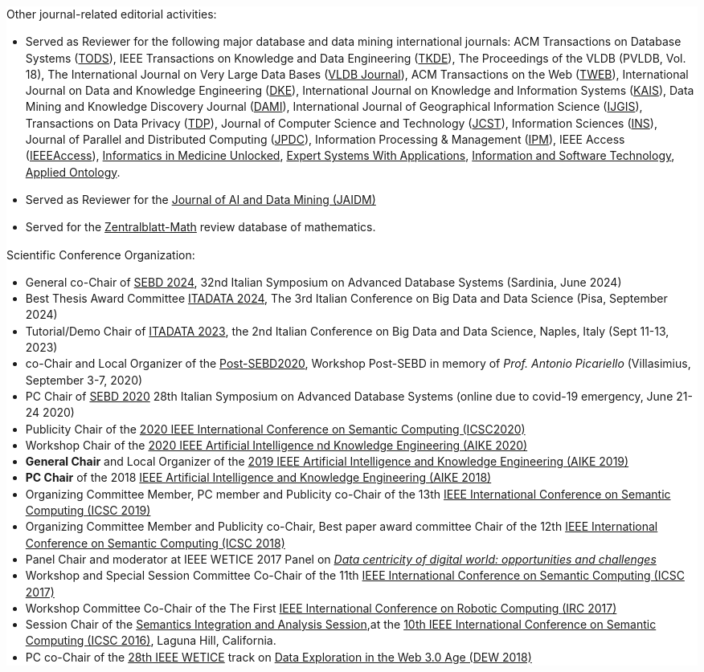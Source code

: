 Other journal-related editorial activities:
 - Served as Reviewer for the following major database and data mining international journals:
ACM Transactions on Database Systems ([TODS]()), 
IEEE Transactions on Knowledge and Data Engineering ([TKDE]()),
The Proceedings of the VLDB (PVLDB, Vol. 18),
The International Journal on Very Large Data Bases ([VLDB Journal]()),
ACM Transactions on the Web ([TWEB]()),
International Journal on Data and Knowledge Engineering ([DKE]()),
International Journal on Knowledge and Information Systems ([KAIS]()), 
Data Mining and Knowledge Discovery Journal ([DAMI]()), 
International Journal of Geographical Information Science ([IJGIS]()),
Transactions on Data Privacy ([TDP]()),
Journal of Computer Science and Technology ([JCST]()),
Information Sciences ([INS](http://www.journals.elsevier.com/information-sciences/)),
Journal of Parallel and Distributed Computing ([JPDC](https://ees.elsevier.com/jpdc)),
Information Processing &amp; Management ([IPM]()),
IEEE Access ([IEEEAccess](https://ieeeaccess.ieee.org/)),
[Informatics in Medicine Unlocked](https://www.journals.elsevier.com/informatics-in-medicine-unlocked), 
[Expert Systems With Applications](https://www.journals.elsevier.com/expert-systems-with-applications),
[Information and Software Technology](https://www.journals.elsevier.com/information-and-software-technology),
[Applied Ontology](http://applied-ontology.org).

 - Served as Reviewer for the [Journal of AI and Data Mining (JAIDM)](http://jad.shahroodut.ac.ir/)
 - Served for the [Zentralblatt-Math](http://www.zentralblatt-math.org/zmath/en/) review database of mathematics.


Scientific Conference Organization:
 - General co-Chair of [SEBD 2024](https://sebd2024.unica.it/), 32nd Italian Symposium on Advanced Database Systems (Sardinia, June 2024)
 - Best Thesis Award Committee [ITADATA 2024](https://www.itadata.it/), The 3rd Italian Conference on Big Data and Data Science (Pisa, September 2024)
 - Tutorial/Demo Chair of [ITADATA 2023](https://www.itadata.it/2023/committees), the 2nd Italian Conference on Big Data and Data Science, Naples, Italy (Sept 11-13, 2023)
 - co-Chair and Local Organizer of the [Post-SEBD2020](https://sebd2020.unica.it/workshop-post-sebd), Workshop Post-SEBD in memory of *Prof. Antonio Picariello* (Villasimius, September 3-7, 2020)
 - PC Chair of [SEBD 2020](https://sebd2020.unica.it/) 28th Italian Symposium on Advanced Database Systems (online due to covid-19 emergency, June 21-24 2020)
 - Publicity Chair of the [2020 IEEE International Conference on Semantic Computing (ICSC2020)](http://www.ieee-icsc.org)
 - Workshop Chair of the [2020 IEEE Artificial Intelligence nd Knowledge Engineering (AIKE 2020)](https://www.ieee-aike.org/copy-of-committees)
 - **General Chair** and Local Organizer of the [2019 IEEE Artificial Intelligence and Knowledge Engineering (AIKE 2019)](http://www.ieee-aike.org/2019/)
 - **PC Chair** of the 2018 [IEEE Artificial Intelligence and Knowledge Engineering (AIKE 2018)](http://www.ieee-aike.org/2018/)
 - Organizing Committee Member, PC member and Publicity co-Chair of the 13th [IEEE International Conference on Semantic Computing (ICSC 2019)](https://semanticcomputing.wixsite.com/icsc2019)
 - Organizing Committee Member and Publicity co-Chair, Best paper award committee Chair of the 12th [IEEE International Conference on Semantic Computing (ICSC 2018)](https://semanticcomputing.wixsite.com/icsc2018)
 - Panel Chair and moderator at IEEE WETICE 2017 Panel on *[Data centricity of digital world: opportunities and challenges](http://wetice.ue.poznan.pl/panel/)*
 - Workshop and Special Session Committee Co-Chair of the 11th [IEEE International Conference on Semantic Computing (ICSC 2017)](http://icsc.eecs.uci.edu/2017/)
 - Workshop Committee Co-Chair of the The First [IEEE International Conference on Robotic Computing  (IRC 2017)](http://irc.asia.edu.tw/2017/)
 - Session Chair of the [Semantics Integration and Analysis Session](http://media.wix.com/ugd/346a54_17e3c654843f42dcacd155397eabcb0f.pdf),at the [10th IEEE International Conference on Semantic Computing (ICSC 2016)](http://www.ieee-icsc.com/), Laguna Hill, California. 
- PC co-Chair of the [28th IEEE WETICE](http://home.ing.unisannio.it/wetice2019/) track on [Data Exploration in the Web 3.0 Age (DEW 2018)](http://swlab.unica.it/dew2019/)